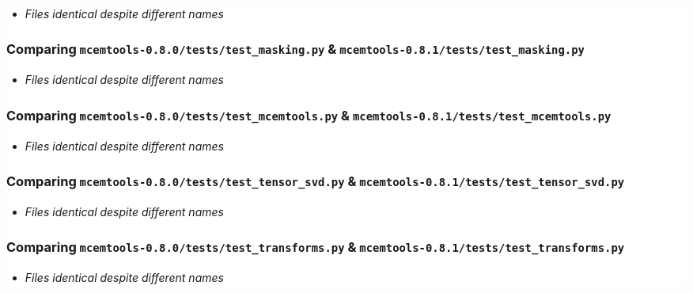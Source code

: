  * *Files identical despite different names*

### Comparing `mcemtools-0.8.0/tests/test_masking.py` & `mcemtools-0.8.1/tests/test_masking.py`

 * *Files identical despite different names*

### Comparing `mcemtools-0.8.0/tests/test_mcemtools.py` & `mcemtools-0.8.1/tests/test_mcemtools.py`

 * *Files identical despite different names*

### Comparing `mcemtools-0.8.0/tests/test_tensor_svd.py` & `mcemtools-0.8.1/tests/test_tensor_svd.py`

 * *Files identical despite different names*

### Comparing `mcemtools-0.8.0/tests/test_transforms.py` & `mcemtools-0.8.1/tests/test_transforms.py`

 * *Files identical despite different names*

